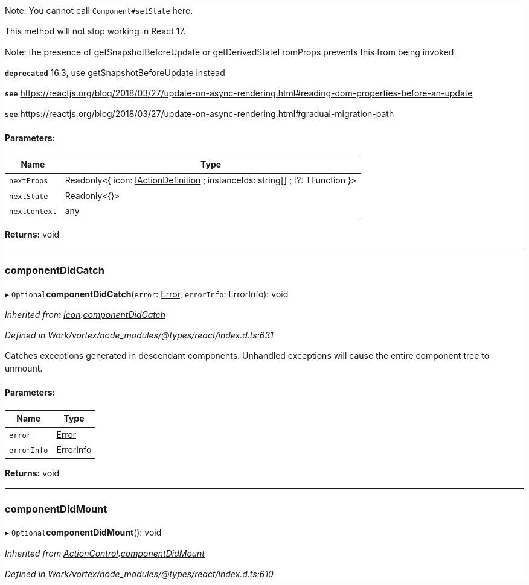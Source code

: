 Note: You cannot call `Component#setState` here.

This method will not stop working in React 17.

Note: the presence of getSnapshotBeforeUpdate or getDerivedStateFromProps
prevents this from being invoked.

**`deprecated`** 16.3, use getSnapshotBeforeUpdate instead

**`see`** https://reactjs.org/blog/2018/03/27/update-on-async-rendering.html#reading-dom-properties-before-an-update

**`see`** https://reactjs.org/blog/2018/03/27/update-on-async-rendering.html#gradual-migration-path

#### Parameters:

Name | Type |
------ | ------ |
`nextProps` | Readonly\<{ icon: [IActionDefinition](../interfaces/iactiondefinition.md) ; instanceIds: string[] ; t?: TFunction  }> |
`nextState` | Readonly\<{}> |
`nextContext` | any |

**Returns:** void

___

### componentDidCatch

▸ `Optional`**componentDidCatch**(`error`: [Error](notsupportederror.md#error), `errorInfo`: ErrorInfo): void

*Inherited from [Icon](icon.md).[componentDidCatch](icon.md#componentdidcatch)*

*Defined in Work/vortex/node_modules/@types/react/index.d.ts:631*

Catches exceptions generated in descendant components. Unhandled exceptions will cause
the entire component tree to unmount.

#### Parameters:

Name | Type |
------ | ------ |
`error` | [Error](notsupportederror.md#error) |
`errorInfo` | ErrorInfo |

**Returns:** void

___

### componentDidMount

▸ `Optional`**componentDidMount**(): void

*Inherited from [ActionControl](actioncontrol.md).[componentDidMount](actioncontrol.md#componentdidmount)*

*Defined in Work/vortex/node_modules/@types/react/index.d.ts:610*
